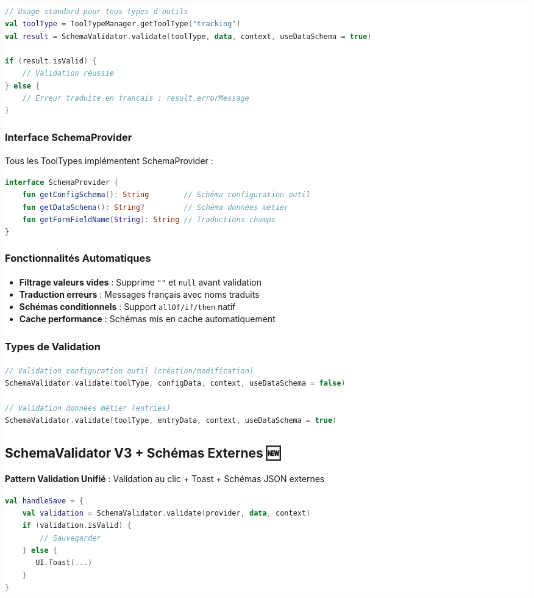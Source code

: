 ```kotlin
// Usage standard pour tous types d'outils
val toolType = ToolTypeManager.getToolType("tracking")
val result = SchemaValidator.validate(toolType, data, context, useDataSchema = true)

if (result.isValid) {
    // Validation réussie
} else {
    // Erreur traduite en français : result.errorMessage
}
```

### Interface SchemaProvider

Tous les ToolTypes implémentent SchemaProvider :

```kotlin
interface SchemaProvider {
    fun getConfigSchema(): String        // Schéma configuration outil
    fun getDataSchema(): String?         // Schéma données métier
    fun getFormFieldName(String): String // Traductions champs
}
```

### Fonctionnalités Automatiques

- **Filtrage valeurs vides** : Supprime `""` et `null` avant validation
- **Traduction erreurs** : Messages français avec noms traduits  
- **Schémas conditionnels** : Support `allOf/if/then` natif
- **Cache performance** : Schémas mis en cache automatiquement

### Types de Validation

```kotlin
// Validation configuration outil (création/modification)
SchemaValidator.validate(toolType, configData, context, useDataSchema = false)

// Validation données métier (entries)  
SchemaValidator.validate(toolType, entryData, context, useDataSchema = true)
```

## SchemaValidator V3 + Schémas Externes 🆕

**Pattern Validation Unifié** : Validation au clic + Toast + Schémas JSON externes

```kotlin
val handleSave = {
    val validation = SchemaValidator.validate(provider, data, context)
    if (validation.isValid) {
        // Sauvegarder
    } else {
       UI.Toast(...)
    }
}
```
